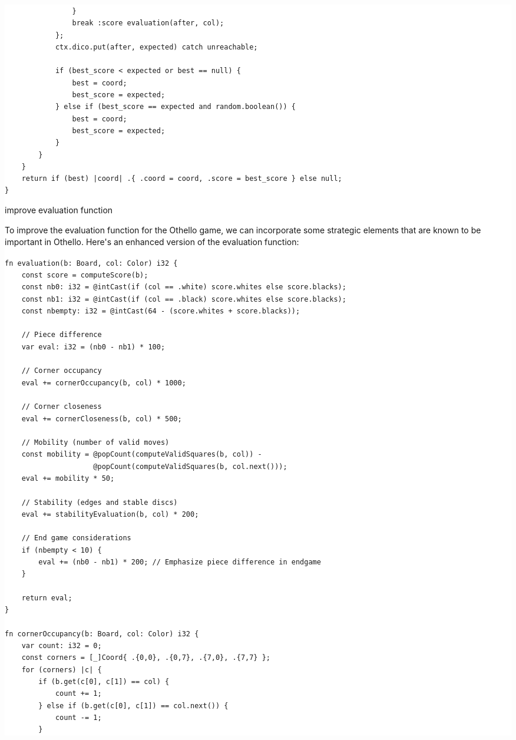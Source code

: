 ```zig othello/src/othello.zig
                }
                break :score evaluation(after, col);
            };
            ctx.dico.put(after, expected) catch unreachable;

            if (best_score < expected or best == null) {
                best = coord;
                best_score = expected;
            } else if (best_score == expected and random.boolean()) {
                best = coord;
                best_score = expected;
            }
        }
    }
    return if (best) |coord| .{ .coord = coord, .score = best_score } else null;
}
```

improve evaluation function

To improve the evaluation function for the Othello game, we can incorporate some strategic elements that are known to be important in Othello. Here's an enhanced version of the evaluation function:

```zig
fn evaluation(b: Board, col: Color) i32 {
    const score = computeScore(b);
    const nb0: i32 = @intCast(if (col == .white) score.whites else score.blacks);
    const nb1: i32 = @intCast(if (col == .black) score.whites else score.blacks);
    const nbempty: i32 = @intCast(64 - (score.whites + score.blacks));

    // Piece difference
    var eval: i32 = (nb0 - nb1) * 100;

    // Corner occupancy
    eval += cornerOccupancy(b, col) * 1000;

    // Corner closeness
    eval += cornerCloseness(b, col) * 500;

    // Mobility (number of valid moves)
    const mobility = @popCount(computeValidSquares(b, col)) -
                     @popCount(computeValidSquares(b, col.next()));
    eval += mobility * 50;

    // Stability (edges and stable discs)
    eval += stabilityEvaluation(b, col) * 200;

    // End game considerations
    if (nbempty < 10) {
        eval += (nb0 - nb1) * 200; // Emphasize piece difference in endgame
    }

    return eval;
}

fn cornerOccupancy(b: Board, col: Color) i32 {
    var count: i32 = 0;
    const corners = [_]Coord{ .{0,0}, .{0,7}, .{7,0}, .{7,7} };
    for (corners) |c| {
        if (b.get(c[0], c[1]) == col) {
            count += 1;
        } else if (b.get(c[0], c[1]) == col.next()) {
            count -= 1;
        }
```